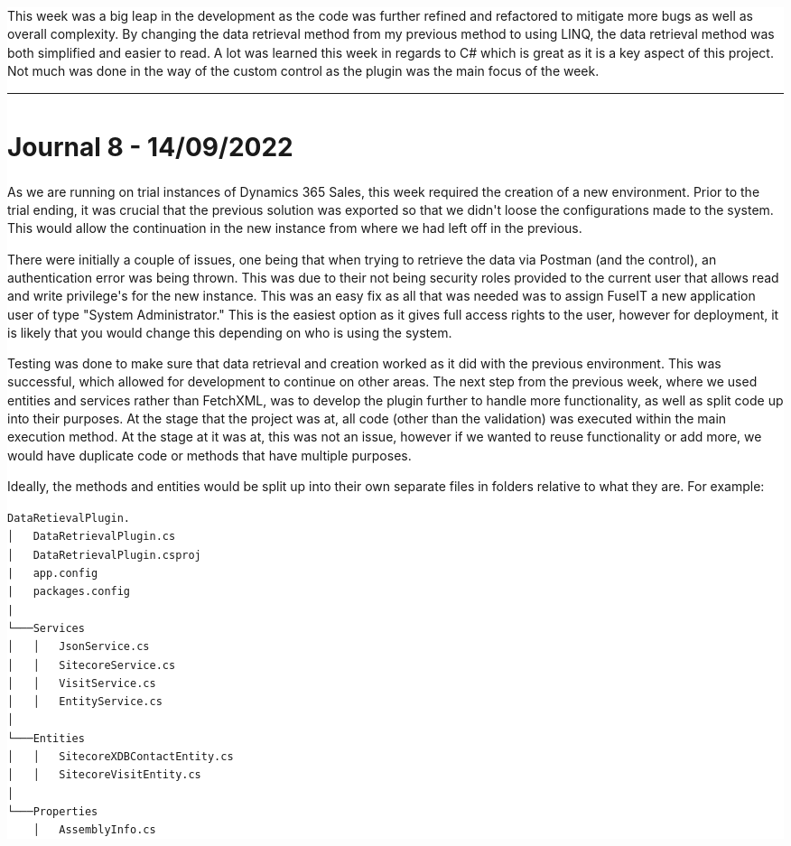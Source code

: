 This week was a big leap in the development as the code was further refined and refactored to mitigate more bugs as well as overall complexity. By changing the data retrieval method from my previous method to using LINQ, the data retrieval method was both simplified and easier to read. A lot was learned this week in regards to C# which is great as it is a key aspect of this project. Not much was done in the way of the custom control as the plugin was the main focus of the week.

------

# Journal 8 - 14/09/2022

As we are running on trial instances of Dynamics 365 Sales, this week required the creation of a new environment. Prior to the trial ending, it was crucial that the previous solution was exported so that we didn't loose the configurations made to the system. This would allow the continuation in the new instance from where we had left off in the previous. 

There were initially a couple of issues, one being that when trying to retrieve the data via Postman (and the control), an authentication error was being thrown. This was due to their not being security roles provided to the current user that allows read and write privilege's for the new instance. This was an easy fix as all that was needed was to assign FuseIT a new application user of type "System Administrator." This is the easiest option as it gives full access rights to the user, however for deployment, it is likely that you would change this depending on who is using the system.

Testing was done to make sure that data retrieval and creation worked as it did with the previous environment. This was successful, which allowed for development to continue on other areas. The next step from the previous week, where we used entities and services rather than FetchXML, was to develop the plugin further to handle more functionality, as well as split code up into their purposes. At the stage that the project was at, all code (other than the validation) was executed within the main execution method. At the stage at it was at, this was not an issue, however if we wanted to reuse functionality or add more, we would have duplicate code or methods that have multiple purposes. 

Ideally, the methods and entities would be split up into their own separate files in folders relative to what they are. For example:

```spreadsheet
DataRetievalPlugin.
│   DataRetrievalPlugin.cs   
│   DataRetrievalPlugin.csproj
|   app.config
|   packages.config
|
└───Services
│   │   JsonService.cs
│   │   SitecoreService.cs
│   │   VisitService.cs
│   │   EntityService.cs
│
└───Entities
│   │   SitecoreXDBContactEntity.cs
│   │   SitecoreVisitEntity.cs
│   
└───Properties
    │   AssemblyInfo.cs
```
